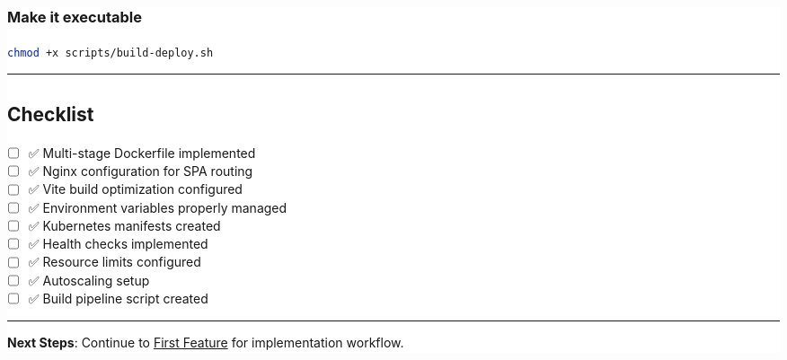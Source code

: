 ### Make it executable

```bash
chmod +x scripts/build-deploy.sh
```

---

## Checklist

- [ ] ✅ Multi-stage Dockerfile implemented
- [ ] ✅ Nginx configuration for SPA routing
- [ ] ✅ Vite build optimization configured
- [ ] ✅ Environment variables properly managed
- [ ] ✅ Kubernetes manifests created
- [ ] ✅ Health checks implemented
- [ ] ✅ Resource limits configured
- [ ] ✅ Autoscaling setup
- [ ] ✅ Build pipeline script created

---

**Next Steps**: Continue to [First Feature](./13-first-feature.md) for implementation workflow.